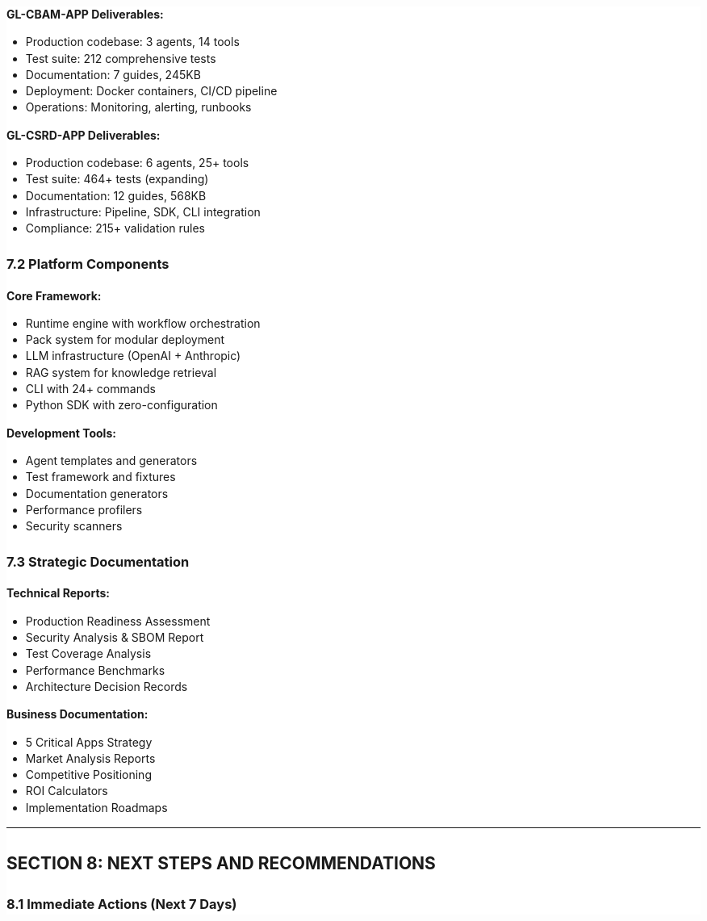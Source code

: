 **GL-CBAM-APP Deliverables:**
- Production codebase: 3 agents, 14 tools
- Test suite: 212 comprehensive tests
- Documentation: 7 guides, 245KB
- Deployment: Docker containers, CI/CD pipeline
- Operations: Monitoring, alerting, runbooks

**GL-CSRD-APP Deliverables:**
- Production codebase: 6 agents, 25+ tools
- Test suite: 464+ tests (expanding)
- Documentation: 12 guides, 568KB
- Infrastructure: Pipeline, SDK, CLI integration
- Compliance: 215+ validation rules

### 7.2 Platform Components

**Core Framework:**
- Runtime engine with workflow orchestration
- Pack system for modular deployment
- LLM infrastructure (OpenAI + Anthropic)
- RAG system for knowledge retrieval
- CLI with 24+ commands
- Python SDK with zero-configuration

**Development Tools:**
- Agent templates and generators
- Test framework and fixtures
- Documentation generators
- Performance profilers
- Security scanners

### 7.3 Strategic Documentation

**Technical Reports:**
- Production Readiness Assessment
- Security Analysis & SBOM Report
- Test Coverage Analysis
- Performance Benchmarks
- Architecture Decision Records

**Business Documentation:**
- 5 Critical Apps Strategy
- Market Analysis Reports
- Competitive Positioning
- ROI Calculators
- Implementation Roadmaps

---

## SECTION 8: NEXT STEPS AND RECOMMENDATIONS

### 8.1 Immediate Actions (Next 7 Days)
